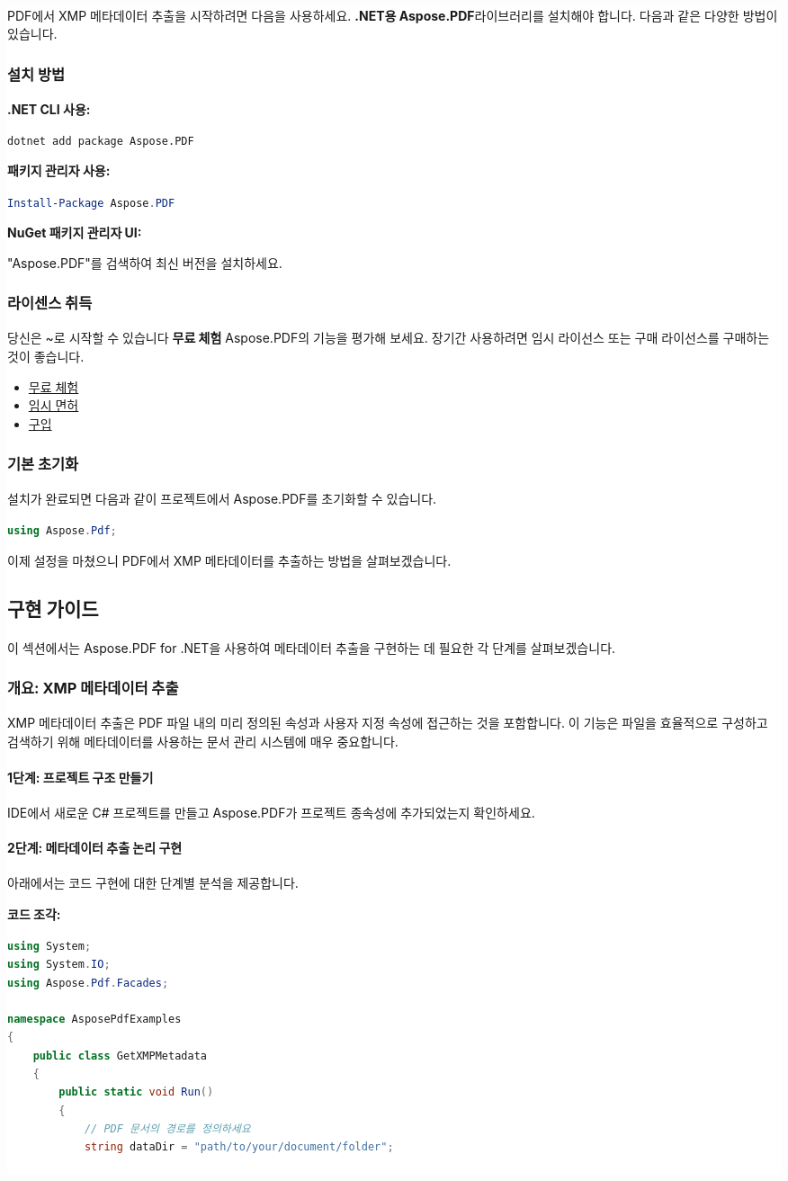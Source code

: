 PDF에서 XMP 메타데이터 추출을 시작하려면 다음을 사용하세요. **.NET용 Aspose.PDF**라이브러리를 설치해야 합니다. 다음과 같은 다양한 방법이 있습니다.

### 설치 방법

**.NET CLI 사용:**

```bash
dotnet add package Aspose.PDF
```

**패키지 관리자 사용:**

```powershell
Install-Package Aspose.PDF
```

**NuGet 패키지 관리자 UI:**

"Aspose.PDF"를 검색하여 최신 버전을 설치하세요.

### 라이센스 취득

당신은 ~로 시작할 수 있습니다 **무료 체험** Aspose.PDF의 기능을 평가해 보세요. 장기간 사용하려면 임시 라이선스 또는 구매 라이선스를 구매하는 것이 좋습니다.

- [무료 체험](https://releases.aspose.com/pdf/net/)
- [임시 면허](https://purchase.aspose.com/temporary-license/)
- [구입](https://purchase.aspose.com/buy)

### 기본 초기화

설치가 완료되면 다음과 같이 프로젝트에서 Aspose.PDF를 초기화할 수 있습니다.

```csharp
using Aspose.Pdf;
```

이제 설정을 마쳤으니 PDF에서 XMP 메타데이터를 추출하는 방법을 살펴보겠습니다.

## 구현 가이드

이 섹션에서는 Aspose.PDF for .NET을 사용하여 메타데이터 추출을 구현하는 데 필요한 각 단계를 살펴보겠습니다.

### 개요: XMP 메타데이터 추출

XMP 메타데이터 추출은 PDF 파일 내의 미리 정의된 속성과 사용자 지정 속성에 접근하는 것을 포함합니다. 이 기능은 파일을 효율적으로 구성하고 검색하기 위해 메타데이터를 사용하는 문서 관리 시스템에 매우 중요합니다.

#### 1단계: 프로젝트 구조 만들기

IDE에서 새로운 C# 프로젝트를 만들고 Aspose.PDF가 프로젝트 종속성에 추가되었는지 확인하세요.

#### 2단계: 메타데이터 추출 논리 구현

아래에서는 코드 구현에 대한 단계별 분석을 제공합니다.

**코드 조각:**

```csharp
using System;
using System.IO;
using Aspose.Pdf.Facades;

namespace AsposePdfExamples
{
    public class GetXMPMetadata
    {
        public static void Run()
        {
            // PDF 문서의 경로를 정의하세요
            string dataDir = "path/to/your/document/folder";
            
```